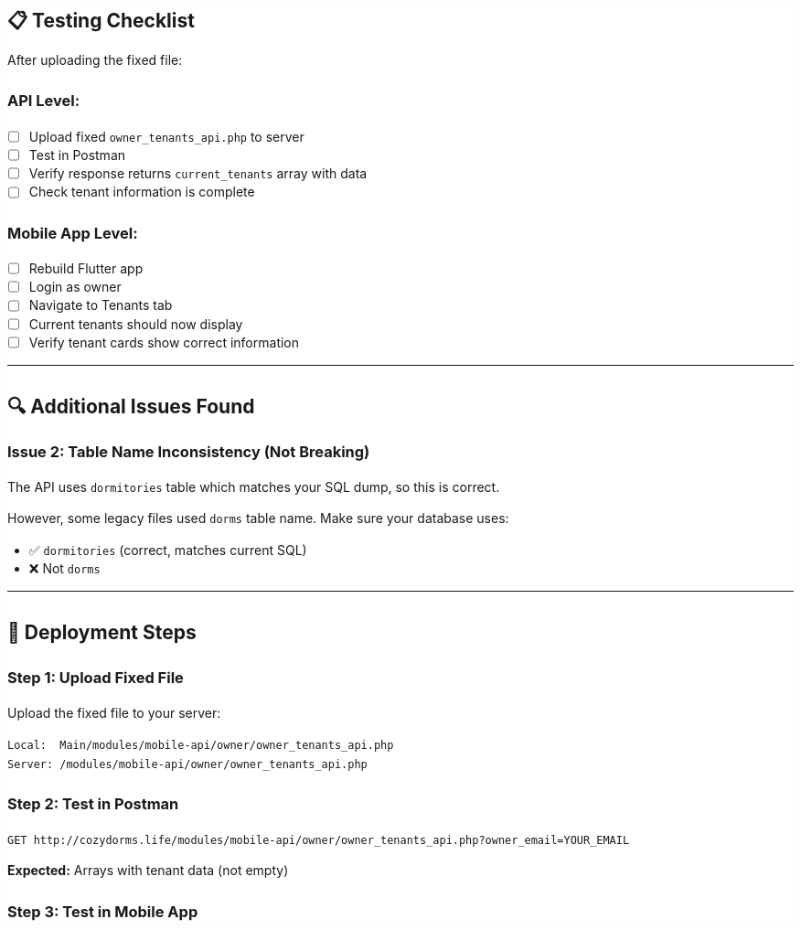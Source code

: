 
## 📋 Testing Checklist

After uploading the fixed file:

### API Level:
- [ ] Upload fixed `owner_tenants_api.php` to server
- [ ] Test in Postman
- [ ] Verify response returns `current_tenants` array with data
- [ ] Check tenant information is complete

### Mobile App Level:
- [ ] Rebuild Flutter app
- [ ] Login as owner
- [ ] Navigate to Tenants tab
- [ ] Current tenants should now display
- [ ] Verify tenant cards show correct information

---

## 🔍 Additional Issues Found

### Issue 2: Table Name Inconsistency (Not Breaking)

The API uses `dormitories` table which matches your SQL dump, so this is correct.

However, some legacy files used `dorms` table name. Make sure your database uses:
- ✅ `dormitories` (correct, matches current SQL)
- ❌ Not `dorms`

---

## 🚀 Deployment Steps

### Step 1: Upload Fixed File

Upload the fixed file to your server:
```
Local:  Main/modules/mobile-api/owner/owner_tenants_api.php
Server: /modules/mobile-api/owner/owner_tenants_api.php
```

### Step 2: Test in Postman

```
GET http://cozydorms.life/modules/mobile-api/owner/owner_tenants_api.php?owner_email=YOUR_EMAIL
```

**Expected:** Arrays with tenant data (not empty)

### Step 3: Test in Mobile App
